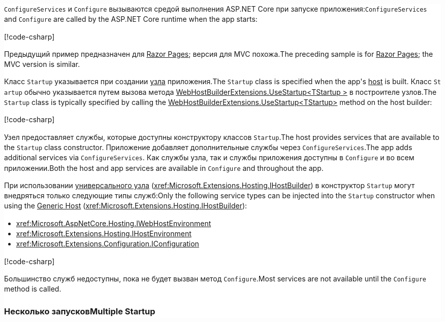 <span data-ttu-id="3cdf5-113">`ConfigureServices` и `Configure` вызываются средой выполнения ASP.NET Core при запуске приложения:</span><span class="sxs-lookup"><span data-stu-id="3cdf5-113">`ConfigureServices` and `Configure` are called by the ASP.NET Core runtime when the app starts:</span></span>

[!code-csharp[](startup/3.0_samples/StartupFilterSample/Startup.cs?name=snippet)]

<span data-ttu-id="3cdf5-114">Предыдущий пример предназначен для [Razor Pages](xref:razor-pages/index); версия для MVC похожа.</span><span class="sxs-lookup"><span data-stu-id="3cdf5-114">The preceding sample is for [Razor Pages](xref:razor-pages/index); the MVC version is similar.</span></span>


<span data-ttu-id="3cdf5-115">Класс `Startup` указывается при создании [узла](xref:fundamentals/index#host) приложения.</span><span class="sxs-lookup"><span data-stu-id="3cdf5-115">The `Startup` class is specified when the app's [host](xref:fundamentals/index#host) is built.</span></span> <span data-ttu-id="3cdf5-116">Класс `Startup` обычно указывается путем вызова метода [WebHostBuilderExtensions.UseStartup\<TStartup >](xref:Microsoft.AspNetCore.Hosting.WebHostBuilderExtensions.UseStartup*) в построителе узлов.</span><span class="sxs-lookup"><span data-stu-id="3cdf5-116">The `Startup` class is typically specified by calling the [WebHostBuilderExtensions.UseStartup\<TStartup>](xref:Microsoft.AspNetCore.Hosting.WebHostBuilderExtensions.UseStartup*) method on the host builder:</span></span>

[!code-csharp[](startup/3.0_samples/Program3.cs?name=snippet_Program&highlight=12)]

<span data-ttu-id="3cdf5-117">Узел предоставляет службы, которые доступны конструктору классов `Startup`.</span><span class="sxs-lookup"><span data-stu-id="3cdf5-117">The host provides services that are available to the `Startup` class constructor.</span></span> <span data-ttu-id="3cdf5-118">Приложение добавляет дополнительные службы через `ConfigureServices`.</span><span class="sxs-lookup"><span data-stu-id="3cdf5-118">The app adds additional services via `ConfigureServices`.</span></span> <span data-ttu-id="3cdf5-119">Как службы узла, так и службы приложения доступны в `Configure` и во всем приложении.</span><span class="sxs-lookup"><span data-stu-id="3cdf5-119">Both the host and app services are available in `Configure` and throughout the app.</span></span>

<span data-ttu-id="3cdf5-120">При использовании [универсального узла](xref:fundamentals/host/generic-host) (<xref:Microsoft.Extensions.Hosting.IHostBuilder>) в конструктор `Startup` могут внедряться только следующие типы служб:</span><span class="sxs-lookup"><span data-stu-id="3cdf5-120">Only the following service types can be injected into the `Startup` constructor when using the [Generic Host](xref:fundamentals/host/generic-host) (<xref:Microsoft.Extensions.Hosting.IHostBuilder>):</span></span>

* <xref:Microsoft.AspNetCore.Hosting.IWebHostEnvironment>
* <xref:Microsoft.Extensions.Hosting.IHostEnvironment>
* <xref:Microsoft.Extensions.Configuration.IConfiguration>

[!code-csharp[](startup/3.0_samples/StartupFilterSample/StartUp2.cs?name=snippet)]

<span data-ttu-id="3cdf5-121">Большинство служб недоступны, пока не будет вызван метод `Configure`.</span><span class="sxs-lookup"><span data-stu-id="3cdf5-121">Most services are not available until the `Configure` method is called.</span></span>

### <a name="multiple-startup"></a><span data-ttu-id="3cdf5-122">Несколько запусков</span><span class="sxs-lookup"><span data-stu-id="3cdf5-122">Multiple Startup</span></span>
